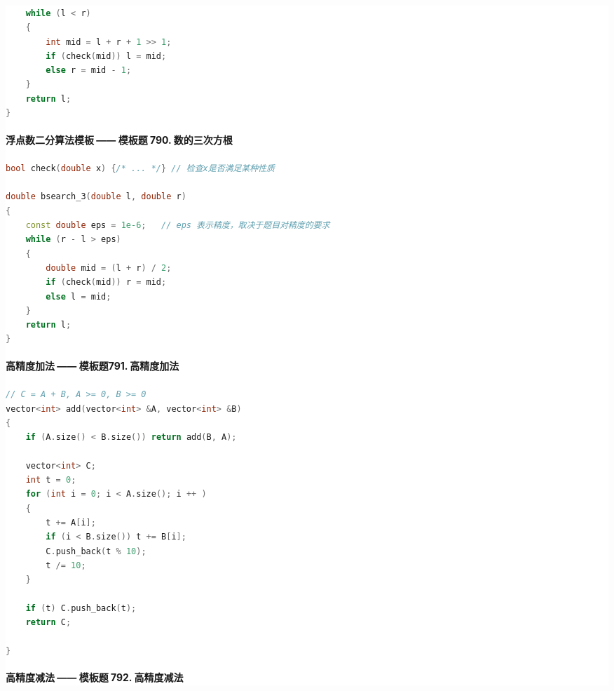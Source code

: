 ```c++
    while (l < r)
    {
        int mid = l + r + 1 >> 1;
        if (check(mid)) l = mid;
        else r = mid - 1;
    }
    return l;
}
```

#### 浮点数二分算法模板 —— 模板题  790. 数的三次方根

```c++
bool check(double x) {/* ... */} // 检查x是否满足某种性质

double bsearch_3(double l, double r)
{
    const double eps = 1e-6;   // eps 表示精度，取决于题目对精度的要求
    while (r - l > eps)
    {
        double mid = (l + r) / 2;
        if (check(mid)) r = mid;
        else l = mid;
    }
    return l;
}
```

#### 高精度加法 —— 模板题791. 高精度加法

```c++
// C = A + B, A >= 0, B >= 0
vector<int> add(vector<int> &A, vector<int> &B)
{
    if (A.size() < B.size()) return add(B, A);

    vector<int> C;
    int t = 0;
    for (int i = 0; i < A.size(); i ++ )
    {
        t += A[i];
        if (i < B.size()) t += B[i];
        C.push_back(t % 10);
        t /= 10;
    }
    
    if (t) C.push_back(t);
    return C;

}
```

#### 高精度减法 —— 模板题 792. 高精度减法
